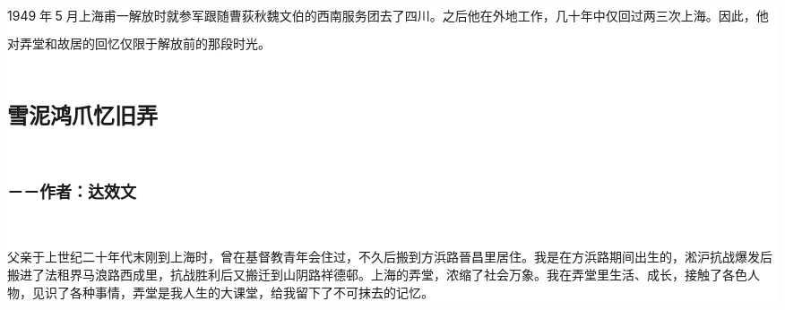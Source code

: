   </span>
  <span class="s2">
   1949
  </span>
  <span class="s1" style='font-family: "PingFang SC";'>
   年
  </span>
  <span class="s2">
   5
  </span>
  <span class="s1" style='font-family: "PingFang SC";'>
   月上海甫一解放时就参军跟随曹荻秋魏文伯的西南服务团去了四川。之后他在外地工作，几十年中仅回过两三次上海。因此，他对弄堂和故居的回忆仅限于解放前的那段时光。
  </span>
  <b>
   <font size="5">
    <span class="s1">
    </span>
   </font>
  </b>
 </p>
 <p class="p1">
  <span class="s1" style='font-family: "PingFang SC";'>
   <br/>
  </span>
 </p>
 <p class="p2">
  <span class="s1">
   <b>
    <font size="5">
     雪泥鸿爪忆旧弄
    </font>
   </b>
  </span>
 </p>
 <p class="p2">
  <span class="s1">
   <b>
    <font size="4">
     <br/>
    </font>
   </b>
  </span>
 </p>
 <p class="p2">
  <span class="s1">
   <b>
    <font size="4">
     －－作者：达效文
    </font>
   </b>
  </span>
 </p>
 <p class="p1">
  <span class="s1">
  </span>
  <br/>
 </p>
 <p class="p2">
  <span class="s1">
   父亲于上世纪二十年代末刚到上海时，曾在基督教青年会住过，不久后搬到方浜路晉昌里居住。我是在方浜路期间出生的，淞沪抗战爆发后搬进了法租界马浪路西成里，抗战胜利后又搬迁到山阴路祥德邨。上海的弄堂，浓缩了社会万象。我在弄堂里生活、成长，接触了各色人物，见识了各种事情，弄堂是我人生的大课堂，给我留下了不可抹去的记忆。
  </span>
 </p>
 <p class="p1">
